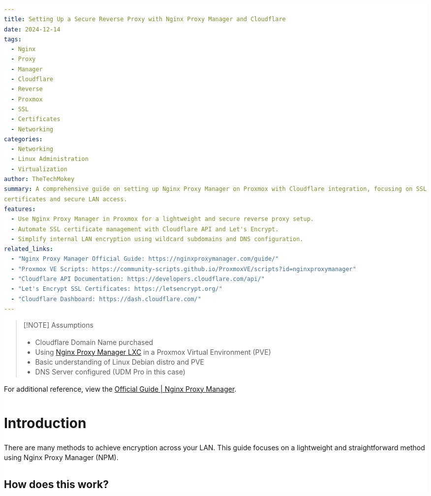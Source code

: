 ```yaml
---
title: Setting Up a Secure Reverse Proxy with Nginx Proxy Manager and Cloudflare
date: 2024-12-14
tags:
  - Nginx
  - Proxy
  - Manager
  - Cloudflare
  - Reverse
  - Proxmox
  - SSL
  - Certificates
  - Networking
categories:
  - Networking
  - Linux Administration
  - Virtualization
author: TheTechMokey
summary: A comprehensive guide on setting up Nginx Proxy Manager on Proxmox with Cloudflare integration, focusing on SSL certificates and secure LAN access.
features:
  - Use Nginx Proxy Manager in Proxmox for a lightweight and secure reverse proxy setup.
  - Automate SSL certificate management with Cloudflare API and Let's Encrypt.
  - Simplify internal LAN encryption using wildcard subdomains and DNS configuration.
related_links:
  - "Nginx Proxy Manager Official Guide: https://nginxproxymanager.com/guide/"
  - "Proxmox VE Scripts: https://community-scripts.github.io/ProxmoxVE/scripts?id=nginxproxymanager"
  - "Cloudflare API Documentation: https://developers.cloudflare.com/api/"
  - "Let's Encrypt SSL Certificates: https://letsencrypt.org/"
  - "Cloudflare Dashboard: https://dash.cloudflare.com/"
---
```



> [!NOTE] Assumptions
> - Cloudflare Domain Name purchased
> - Using [Nginx Proxy Manager LXC](https://community-scripts.github.io/ProxmoxVE/scripts?id=nginxproxymanager) in a Proxmox Virtual Environment (PVE)
> - Basic understanding of Linux Debian distro and PVE
> - DNS Server configured (UDM Pro in this case)

For additional reference, view the [Official Guide | Nginx Proxy Manager](https://nginxproxymanager.com/guide/).
# Introduction 
There are many methods to achieve encryption across your LAN. This guide focuses on a lightweight and straightforward method using Nginx Proxy Manager (NPM).

## How does this work? 
